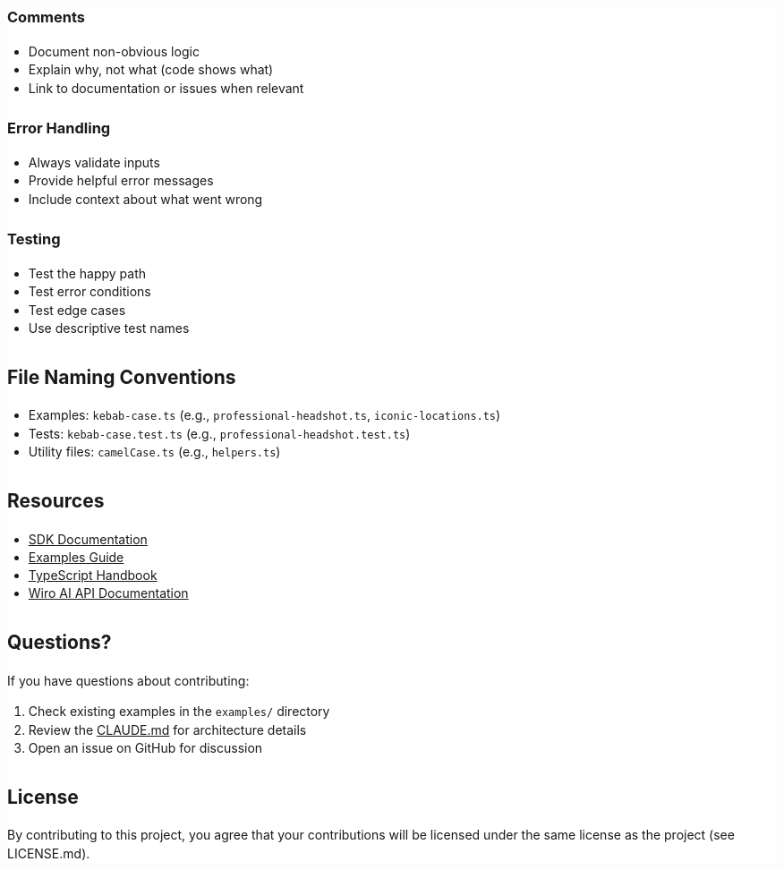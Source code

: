 ### Comments
- Document non-obvious logic
- Explain why, not what (code shows what)
- Link to documentation or issues when relevant

### Error Handling
- Always validate inputs
- Provide helpful error messages
- Include context about what went wrong

### Testing
- Test the happy path
- Test error conditions
- Test edge cases
- Use descriptive test names

## File Naming Conventions

- Examples: `kebab-case.ts` (e.g., `professional-headshot.ts`, `iconic-locations.ts`)
- Tests: `kebab-case.test.ts` (e.g., `professional-headshot.test.ts`)
- Utility files: `camelCase.ts` (e.g., `helpers.ts`)

## Resources

- [SDK Documentation](./README.md)
- [Examples Guide](./examples/README.md)
- [TypeScript Handbook](https://www.typescriptlang.org/docs/)
- [Wiro AI API Documentation](https://docs.wiro.ai)

## Questions?

If you have questions about contributing:
1. Check existing examples in the `examples/` directory
2. Review the [CLAUDE.md](./CLAUDE.md) for architecture details
3. Open an issue on GitHub for discussion

## License

By contributing to this project, you agree that your contributions will be licensed under the same license as the project (see LICENSE.md).
